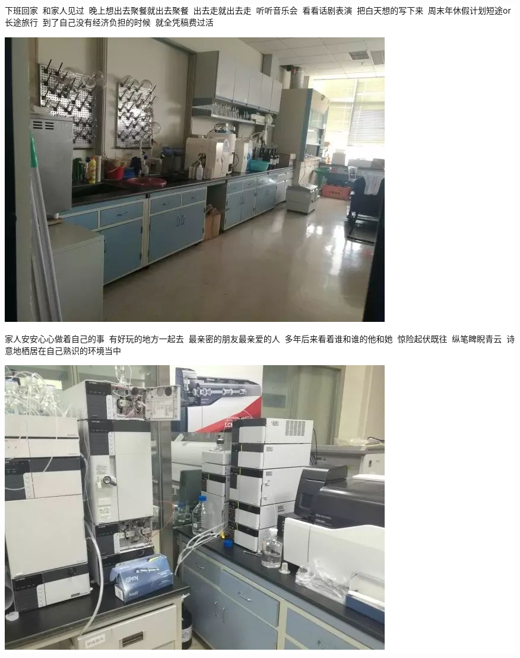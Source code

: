 下班回家  和家人见过  晚上想出去聚餐就出去聚餐  出去走就出去走  听听音乐会  看看话剧表演  把白天想的写下来  周末年休假计划短途or长途旅行  到了自己没有经济负担的时候  就全凭稿费过活

![](./images/img_012.jpeg)

家人安安心心做着自己的事  有好玩的地方一起去  最亲密的朋友最亲爱的人  多年后来看着谁和谁的他和她  惊险起伏既往  纵笔睥睨青云  诗意地栖居在自己熟识的环境当中

![](./images/img_013.jpeg)
